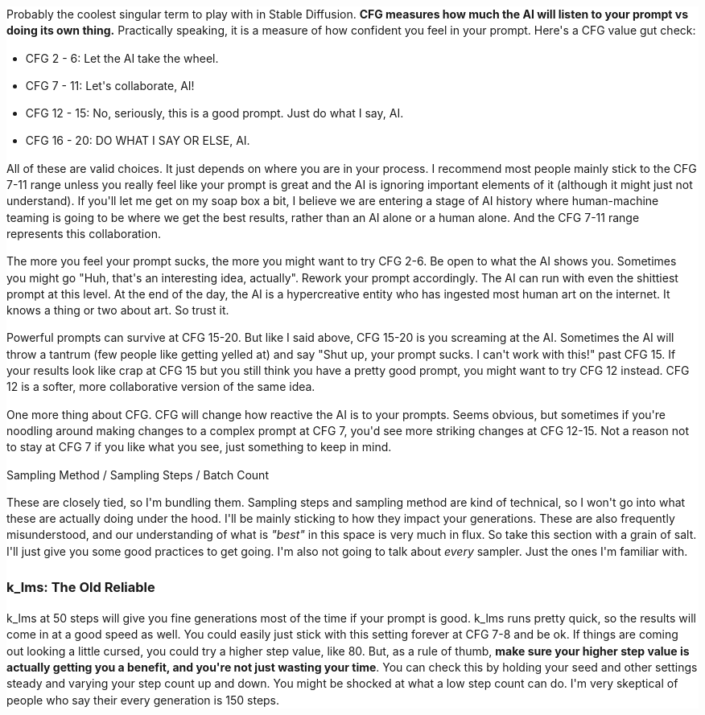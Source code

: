 Probably the coolest singular term to play with in Stable Diffusion. **CFG measures how much the AI will listen to your prompt vs doing its own thing.** Practically speaking, it is a measure of how confident you feel in your prompt. Here's a CFG value gut check:

-   CFG 2 - 6: Let the AI take the wheel.
    
-   CFG 7 - 11: Let's collaborate, AI!
    
-   CFG 12 - 15: No, seriously, this is a good prompt. Just do what I say, AI.
    
-   CFG 16 - 20: DO WHAT I SAY OR ELSE, AI.
    

All of these are valid choices. It just depends on where you are in your process. I recommend most people mainly stick to the CFG 7-11 range unless you really feel like your prompt is great and the AI is ignoring important elements of it (although it might just not understand). If you'll let me get on my soap box a bit, I believe we are entering a stage of AI history where human-machine teaming is going to be where we get the best results, rather than an AI alone or a human alone. And the CFG 7-11 range represents this collaboration.

The more you feel your prompt sucks, the more you might want to try CFG 2-6. Be open to what the AI shows you. Sometimes you might go "Huh, that's an interesting idea, actually". Rework your prompt accordingly. The AI can run with even the shittiest prompt at this level. At the end of the day, the AI is a hypercreative entity who has ingested most human art on the internet. It knows a thing or two about art. So trust it.

Powerful prompts can survive at CFG 15-20. But like I said above, CFG 15-20 is you screaming at the AI. Sometimes the AI will throw a tantrum (few people like getting yelled at) and say "Shut up, your prompt sucks. I can't work with this!" past CFG 15. If your results look like crap at CFG 15 but you still think you have a pretty good prompt, you might want to try CFG 12 instead. CFG 12 is a softer, more collaborative version of the same idea.

One more thing about CFG. CFG will change how reactive the AI is to your prompts. Seems obvious, but sometimes if you're noodling around making changes to a complex prompt at CFG 7, you'd see more striking changes at CFG 12-15. Not a reason not to stay at CFG 7 if you like what you see, just something to keep in mind.

Sampling Method / Sampling Steps / Batch Count

These are closely tied, so I'm bundling them. Sampling steps and sampling method are kind of technical, so I won't go into what these are actually doing under the hood. I'll be mainly sticking to how they impact your generations. These are also frequently misunderstood, and our understanding of what is _"best"_ in this space is very much in flux. So take this section with a grain of salt. I'll just give you some good practices to get going. I'm also not going to talk about _every_ sampler. Just the ones I'm familiar with.

### k_lms: The Old Reliable

k_lms at 50 steps will give you fine generations most of the time if your prompt is good. k_lms runs pretty quick, so the results will come in at a good speed as well. You could easily just stick with this setting forever at CFG 7-8 and be ok. If things are coming out looking a little cursed, you could try a higher step value, like 80. But, as a rule of thumb, **make sure your higher step value is actually getting you a benefit, and you're not just wasting your time**. You can check this by holding your seed and other settings steady and varying your step count up and down. You might be shocked at what a low step count can do. I'm very skeptical of people who say their every generation is 150 steps.
